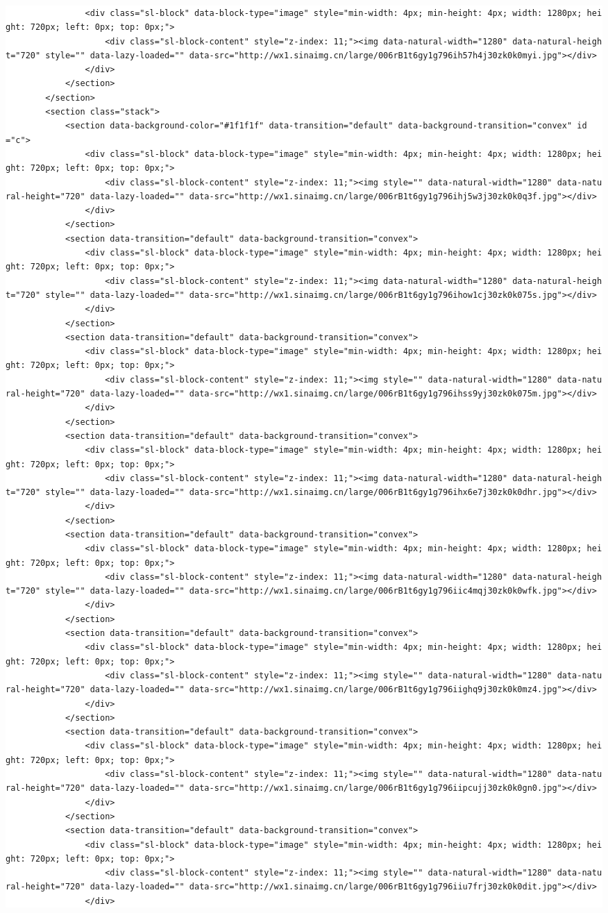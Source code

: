 




                    <div class="sl-block" data-block-type="image" style="min-width: 4px; min-height: 4px; width: 1280px; height: 720px; left: 0px; top: 0px;">
                        <div class="sl-block-content" style="z-index: 11;"><img data-natural-width="1280" data-natural-height="720" style="" data-lazy-loaded="" data-src="http://wx1.sinaimg.cn/large/006rB1t6gy1g796ih57h4j30zk0k0myi.jpg"></div>
                    </div>
                </section>
            </section>
            <section class="stack">
                <section data-background-color="#1f1f1f" data-transition="default" data-background-transition="convex" id="c">
                    <div class="sl-block" data-block-type="image" style="min-width: 4px; min-height: 4px; width: 1280px; height: 720px; left: 0px; top: 0px;">
                        <div class="sl-block-content" style="z-index: 11;"><img style="" data-natural-width="1280" data-natural-height="720" data-lazy-loaded="" data-src="http://wx1.sinaimg.cn/large/006rB1t6gy1g796ihj5w3j30zk0k0q3f.jpg"></div>
                    </div>
                </section>
                <section data-transition="default" data-background-transition="convex">
                    <div class="sl-block" data-block-type="image" style="min-width: 4px; min-height: 4px; width: 1280px; height: 720px; left: 0px; top: 0px;">
                        <div class="sl-block-content" style="z-index: 11;"><img data-natural-width="1280" data-natural-height="720" style="" data-lazy-loaded="" data-src="http://wx1.sinaimg.cn/large/006rB1t6gy1g796ihow1cj30zk0k075s.jpg"></div>
                    </div>
                </section>
                <section data-transition="default" data-background-transition="convex">
                    <div class="sl-block" data-block-type="image" style="min-width: 4px; min-height: 4px; width: 1280px; height: 720px; left: 0px; top: 0px;">
                        <div class="sl-block-content" style="z-index: 11;"><img style="" data-natural-width="1280" data-natural-height="720" data-lazy-loaded="" data-src="http://wx1.sinaimg.cn/large/006rB1t6gy1g796ihss9yj30zk0k075m.jpg"></div>
                    </div>
                </section>
                <section data-transition="default" data-background-transition="convex">
                    <div class="sl-block" data-block-type="image" style="min-width: 4px; min-height: 4px; width: 1280px; height: 720px; left: 0px; top: 0px;">
                        <div class="sl-block-content" style="z-index: 11;"><img data-natural-width="1280" data-natural-height="720" style="" data-lazy-loaded="" data-src="http://wx1.sinaimg.cn/large/006rB1t6gy1g796ihx6e7j30zk0k0dhr.jpg"></div>
                    </div>
                </section>
                <section data-transition="default" data-background-transition="convex">
                    <div class="sl-block" data-block-type="image" style="min-width: 4px; min-height: 4px; width: 1280px; height: 720px; left: 0px; top: 0px;">
                        <div class="sl-block-content" style="z-index: 11;"><img data-natural-width="1280" data-natural-height="720" style="" data-lazy-loaded="" data-src="http://wx1.sinaimg.cn/large/006rB1t6gy1g796iic4mqj30zk0k0wfk.jpg"></div>
                    </div>
                </section>
                <section data-transition="default" data-background-transition="convex">
                    <div class="sl-block" data-block-type="image" style="min-width: 4px; min-height: 4px; width: 1280px; height: 720px; left: 0px; top: 0px;">
                        <div class="sl-block-content" style="z-index: 11;"><img style="" data-natural-width="1280" data-natural-height="720" data-lazy-loaded="" data-src="http://wx1.sinaimg.cn/large/006rB1t6gy1g796iighq9j30zk0k0mz4.jpg"></div>
                    </div>
                </section>
                <section data-transition="default" data-background-transition="convex">
                    <div class="sl-block" data-block-type="image" style="min-width: 4px; min-height: 4px; width: 1280px; height: 720px; left: 0px; top: 0px;">
                        <div class="sl-block-content" style="z-index: 11;"><img style="" data-natural-width="1280" data-natural-height="720" data-lazy-loaded="" data-src="http://wx1.sinaimg.cn/large/006rB1t6gy1g796iipcujj30zk0k0gn0.jpg"></div>
                    </div>
                </section>
                <section data-transition="default" data-background-transition="convex">
                    <div class="sl-block" data-block-type="image" style="min-width: 4px; min-height: 4px; width: 1280px; height: 720px; left: 0px; top: 0px;">
                        <div class="sl-block-content" style="z-index: 11;"><img style="" data-natural-width="1280" data-natural-height="720" data-lazy-loaded="" data-src="http://wx1.sinaimg.cn/large/006rB1t6gy1g796iiu7frj30zk0k0dit.jpg"></div>
                    </div>